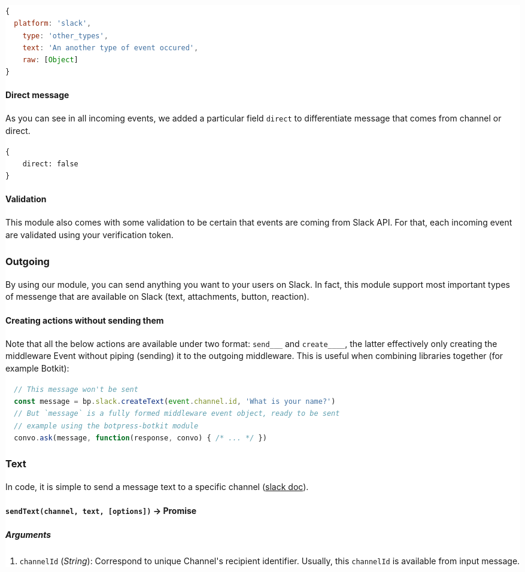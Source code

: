 ```js
{
  platform: 'slack',
	type: 'other_types',
	text: 'An another type of event occured',
	raw: [Object]
}
```

#### Direct message

As you can see in all incoming events, we added a particular field `direct` to differentiate message that comes from channel or direct.

```
{
	direct: false
}
```

#### Validation

This module also comes with some validation to be certain that events are coming from Slack API. For that, each incoming event are validated using your verification token.

### Outgoing

By using our module, you can send anything you want to your users on Slack. In fact, this module support most important types of messenge that are available on Slack (text, attachments, button, reaction).

#### Creating actions without sending them

Note that all the below actions are available under two format: `send___` and `create____`, the latter effectively only creating the middleware Event without piping (sending) it to the outgoing middleware. This is useful when combining libraries together (for example Botkit):

```js
  // This message won't be sent
  const message = bp.slack.createText(event.channel.id, 'What is your name?')
  // But `message` is a fully formed middleware event object, ready to be sent
  // example using the botpress-botkit module
  convo.ask(message, function(response, convo) { /* ... */ })
```

### Text

In code, it is simple to send a message text to a specific channel ([slack doc](https://api.slack.com/methods/chat.postMessage)).

#### `sendText(channel, text, [options])` -> Promise

##### Arguments

1. ` channelId ` (_String_): Correspond to unique Channel's recipient identifier. Usually, this `channelId` is available from input message.
